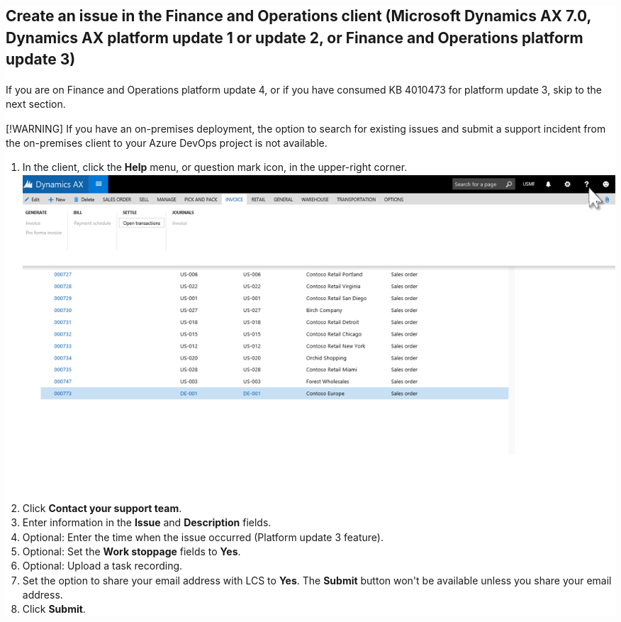 ## Create an issue in the Finance and Operations client (Microsoft Dynamics AX 7.0, Dynamics AX platform update 1 or update 2, or Finance and Operations platform update 3)
If you are on Finance and Operations platform update 4, or if you have consumed KB 4010473 for platform update 3, skip to the next section.

[!WARNING]
If you have an on-premises deployment, the option to search for existing issues and submit a support incident from the on-premises client to your Azure DevOps project is not available.

1.  In the client, click the **Help** menu, or question mark icon, in the upper-right corner. [![AX7-help-Contact\_Your\_Support](./media/ax7-help-contact_your_support1.png)](./media/ax7-help-contact_your_support1.png)
2.  Click **Contact your support team**.
3.  Enter information in the **Issue** and **Description** fields.
4.  Optional: Enter the time when the issue occurred (Platform update 3 feature).
5.  Optional: Set the **Work stoppage** fields to **Yes**.
6.  Optional: Upload a task recording.
7.  Set the option to share your email address with LCS to **Yes**. The **Submit** button won't be available unless you share your email address.
8.  Click **Submit**. 
